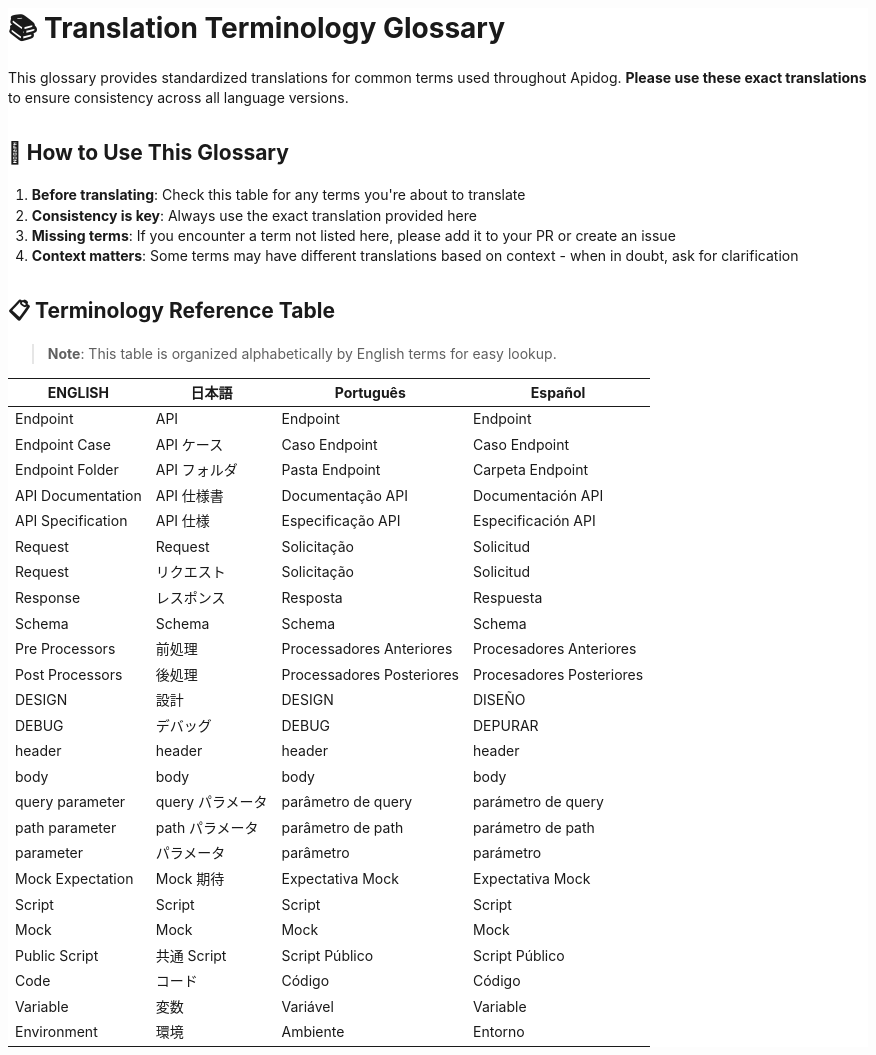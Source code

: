 # 📚 Translation Terminology Glossary

This glossary provides standardized translations for common terms used throughout Apidog. **Please use these exact translations** to ensure consistency across all language versions.

## 🎯 How to Use This Glossary

1. **Before translating**: Check this table for any terms you're about to translate
2. **Consistency is key**: Always use the exact translation provided here
3. **Missing terms**: If you encounter a term not listed here, please add it to your PR or create an issue
4. **Context matters**: Some terms may have different translations based on context - when in doubt, ask for clarification

## 📋 Terminology Reference Table

> **Note**: This table is organized alphabetically by English terms for easy lookup.

| ENGLISH                 | 日本語                         | Português                    | Español                       |
| ----------------------- | ------------------------------ | ---------------------------- | ----------------------------- |
| Endpoint                | API                            | Endpoint                     | Endpoint                      |
| Endpoint Case           | API ケース                     | Caso Endpoint                | Caso Endpoint                 |
| Endpoint Folder         | API フォルダ                   | Pasta Endpoint               | Carpeta Endpoint              |
| API Documentation       | API 仕様書                     | Documentação API             | Documentación API             |
| API Specification       | API 仕様                       | Especificação API            | Especificación API            |
| Request                 | Request                        | Solicitação                  | Solicitud                     |
| Request                 | リクエスト                     | Solicitação                  | Solicitud                     |
| Response                | レスポンス                     | Resposta                     | Respuesta                     |
| Schema                  | Schema                         | Schema                       | Schema                        |
| Pre Processors          | 前処理                         | Processadores Anteriores     | Procesadores Anteriores       |
| Post Processors         | 後処理                         | Processadores Posteriores    | Procesadores Posteriores      |
| DESIGN                  | 設計                           | DESIGN                       | DISEÑO                        |
| DEBUG                   | デバッグ                       | DEBUG                        | DEPURAR                       |
| header                  | header                         | header                       | header                        |
| body                    | body                           | body                         | body                          |
| query parameter         | query パラメータ               | parâmetro de query           | parámetro de query            |
| path parameter          | path パラメータ                | parâmetro de path            | parámetro de path             |
| parameter               | パラメータ                     | parâmetro                    | parámetro                     |
| Mock Expectation        | Mock 期待                      | Expectativa Mock             | Expectativa Mock              |
| Script                  | Script                         | Script                       | Script                        |
| Mock                    | Mock                           | Mock                         | Mock                          |
| Public Script           | 共通 Script                    | Script Público               | Script Público                |
| Code                    | コード                         | Código                       | Código                        |
| Variable                | 変数                           | Variável                     | Variable                      |
| Environment             | 環境                           | Ambiente                     | Entorno                       |